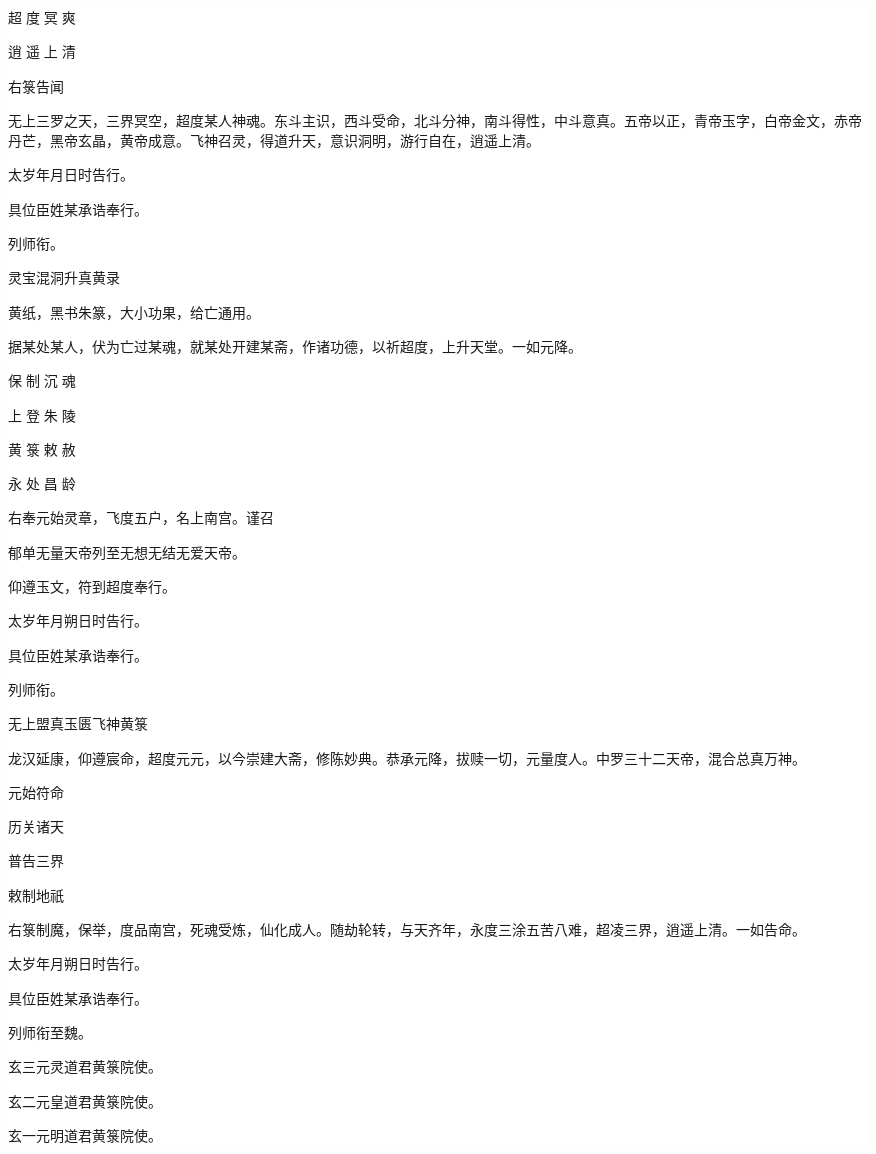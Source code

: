 超 度 冥 爽  

逍 遥 上 清  

右箓告闻  

无上三罗之天，三界冥空，超度某人神魂。东斗主识，西斗受命，北斗分神，南斗得性，中斗意真。五帝以正，青帝玉字，白帝金文，赤帝丹芒，黑帝玄晶，黄帝成意。飞神召灵，得道升天，意识洞明，游行自在，逍遥上清。  

太岁年月日时告行。  

具位臣姓某承诰奉行。  

列师衔。  

灵宝混洞升真黄录  

黄纸，黑书朱篆，大小功果，给亡通用。  

据某处某人，伏为亡过某魂，就某处开建某斋，作诸功德，以祈超度，上升天堂。一如元降。  

保 制 沉 魂  

上 登 朱 陵  

黄 箓 敕 赦  

永 处 昌 龄  

右奉元始灵章，飞度五户，名上南宫。谨召  

郁单无量天帝列至无想无结无爱天帝。  

仰遵玉文，符到超度奉行。  

太岁年月朔日时告行。  

具位臣姓某承诰奉行。  

列师衔。  

无上盟真玉匮飞神黄箓  

龙汉延康，仰遵宸命，超度元元，以今崇建大斋，修陈妙典。恭承元降，拔赎一切，元量度人。中罗三十二天帝，混合总真万神。  

元始符命  

历关诸天  

普告三界  

敕制地祇  

右箓制魔，保举，度品南宫，死魂受炼，仙化成人。随劫轮转，与天齐年，永度三涂五苦八难，超凌三界，逍遥上清。一如告命。  

太岁年月朔日时告行。  

具位臣姓某承诰奉行。  

列师衔至魏。  

玄三元灵道君黄箓院使。  

玄二元皇道君黄箓院使。  

玄一元明道君黄箓院使。  
